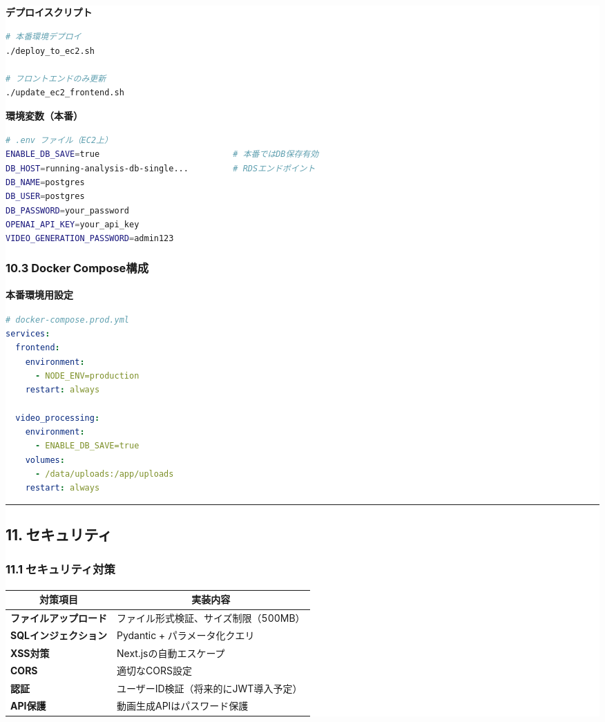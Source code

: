 **デプロイスクリプト**
```bash
# 本番環境デプロイ
./deploy_to_ec2.sh

# フロントエンドのみ更新
./update_ec2_frontend.sh
```

**環境変数（本番）**
```bash
# .env ファイル（EC2上）
ENABLE_DB_SAVE=true                           # 本番ではDB保存有効
DB_HOST=running-analysis-db-single...         # RDSエンドポイント
DB_NAME=postgres
DB_USER=postgres
DB_PASSWORD=your_password
OPENAI_API_KEY=your_api_key
VIDEO_GENERATION_PASSWORD=admin123
```

### 10.3 Docker Compose構成

**本番環境用設定**
```yaml
# docker-compose.prod.yml
services:
  frontend:
    environment:
      - NODE_ENV=production
    restart: always
  
  video_processing:
    environment:
      - ENABLE_DB_SAVE=true
    volumes:
      - /data/uploads:/app/uploads
    restart: always
```

---

## 11. セキュリティ

### 11.1 セキュリティ対策

| 対策項目 | 実装内容 |
|---------|---------|
| **ファイルアップロード** | ファイル形式検証、サイズ制限（500MB） |
| **SQLインジェクション** | Pydantic + パラメータ化クエリ |
| **XSS対策** | Next.jsの自動エスケープ |
| **CORS** | 適切なCORS設定 |
| **認証** | ユーザーID検証（将来的にJWT導入予定） |
| **API保護** | 動画生成APIはパスワード保護 |
